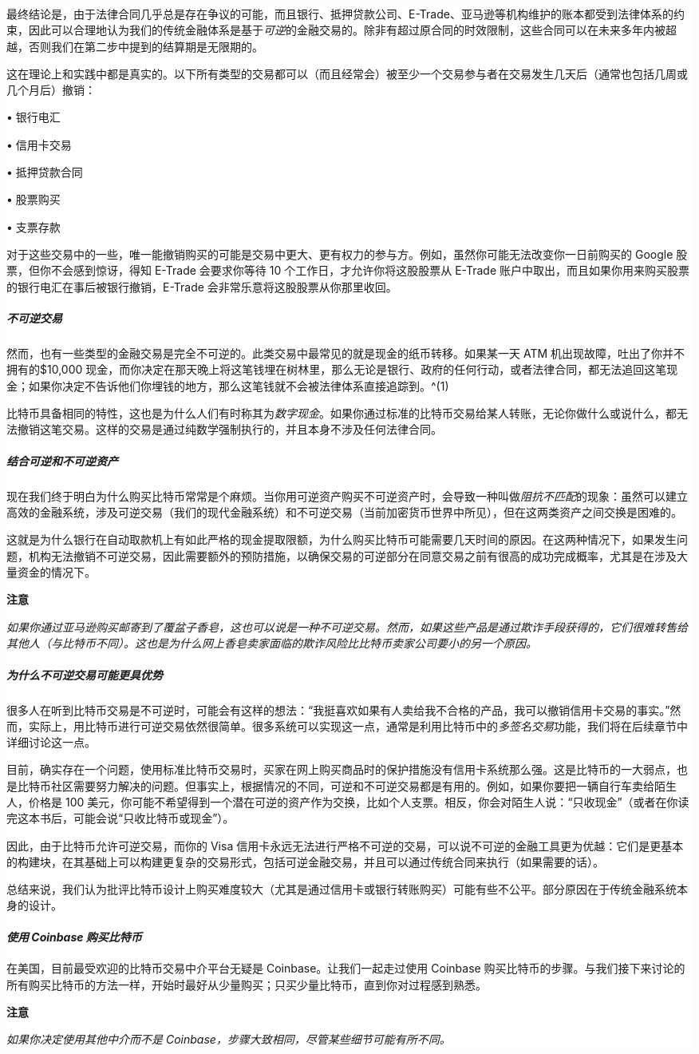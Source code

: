 最终结论是，由于法律合同几乎总是存在争议的可能，而且银行、抵押贷款公司、E-Trade、亚马逊等机构维护的账本都受到法律体系的约束，因此可以合理地认为我们的传统金融体系是基于*可逆*的金融交易的。除非有超过原合同的时效限制，这些合同可以在未来多年内被超越，否则我们在第二步中提到的结算期是无限期的。

这在理论上和实践中都是真实的。以下所有类型的交易都可以（而且经常会）被至少一个交易参与者在交易发生几天后（通常也包括几周或几个月后）撤销：

• 银行电汇

• 信用卡交易

• 抵押贷款合同

• 股票购买

• 支票存款

对于这些交易中的一些，唯一能撤销购买的可能是交易中更大、更有权力的参与方。例如，虽然你可能无法改变你一日前购买的 Google 股票，但你不会感到惊讶，得知 E-Trade 会要求你等待 10 个工作日，才允许你将这股股票从 E-Trade 账户中取出，而且如果你用来购买股票的银行电汇在事后被银行撤销，E-Trade 会非常乐意将这股股票从你那里收回。

##### **不可逆交易**

然而，也有一些类型的金融交易是完全不可逆的。此类交易中最常见的就是现金的纸币转移。如果某一天 ATM 机出现故障，吐出了你并不拥有的$10,000 现金，而你决定在那天晚上将这笔钱埋在树林里，那么无论是银行、政府的任何行动，或者法律合同，都无法追回这笔现金；如果你决定不告诉他们你埋钱的地方，那么这笔钱就不会被法律体系直接追踪到。^(1)

比特币具备相同的特性，这也是为什么人们有时称其为*数字现金*。如果你通过标准的比特币交易给某人转账，无论你做什么或说什么，都无法撤销这笔交易。这样的交易是通过纯数学强制执行的，并且本身不涉及任何法律合同。

##### **结合可逆和不可逆资产**

现在我们终于明白为什么购买比特币常常是个麻烦。当你用可逆资产购买不可逆资产时，会导致一种叫做*阻抗不匹配*的现象：虽然可以建立高效的金融系统，涉及可逆交易（我们的现代金融系统）和不可逆交易（当前加密货币世界中所见），但在这两类资产之间交换是困难的。

这就是为什么银行在自动取款机上有如此严格的现金提取限额，为什么购买比特币可能需要几天时间的原因。在这两种情况下，如果发生问题，机构无法撤销不可逆交易，因此需要额外的预防措施，以确保交易的可逆部分在同意交易之前有很高的成功完成概率，尤其是在涉及大量资金的情况下。

**注意**

*如果你通过亚马逊购买邮寄到了覆盆子香皂，这也可以说是一种不可逆交易。然而，如果这些产品是通过欺诈手段获得的，它们很难转售给其他人（与比特币不同）。这也是为什么网上香皂卖家面临的欺诈风险比比特币卖家公司要小的另一个原因。*

##### **为什么不可逆交易可能更具优势**

很多人在听到比特币交易是不可逆时，可能会有这样的想法：“我挺喜欢如果有人卖给我不合格的产品，我可以撤销信用卡交易的事实。”然而，实际上，用比特币进行可逆交易依然很简单。很多系统可以实现这一点，通常是利用比特币中的*多签名交易*功能，我们将在后续章节中详细讨论这一点。

目前，确实存在一个问题，使用标准比特币交易时，买家在网上购买商品时的保护措施没有信用卡系统那么强。这是比特币的一大弱点，也是比特币社区需要努力解决的问题。但事实上，根据情况的不同，可逆和不可逆交易都是有用的。例如，如果你要把一辆自行车卖给陌生人，价格是 100 美元，你可能不希望得到一个潜在可逆的资产作为交换，比如个人支票。相反，你会对陌生人说：“只收现金”（或者在你读完这本书后，可能会说“只收比特币或现金”）。

因此，由于比特币允许可逆交易，而你的 Visa 信用卡永远无法进行严格不可逆的交易，可以说不可逆的金融工具更为优越：它们是更基本的构建块，在其基础上可以构建更复杂的交易形式，包括可逆金融交易，并且可以通过传统合同来执行（如果需要的话）。

总结来说，我们认为批评比特币设计上购买难度较大（尤其是通过信用卡或银行转账购买）可能有些不公平。部分原因在于传统金融系统本身的设计。

#### ***使用 Coinbase 购买比特币***

在美国，目前最受欢迎的比特币交易中介平台无疑是 Coinbase。让我们一起走过使用 Coinbase 购买比特币的步骤。与我们接下来讨论的所有购买比特币的方法一样，开始时最好从少量购买；只买少量比特币，直到你对过程感到熟悉。

**注意**

*如果你决定使用其他中介而不是 Coinbase，步骤大致相同，尽管某些细节可能有所不同。*
